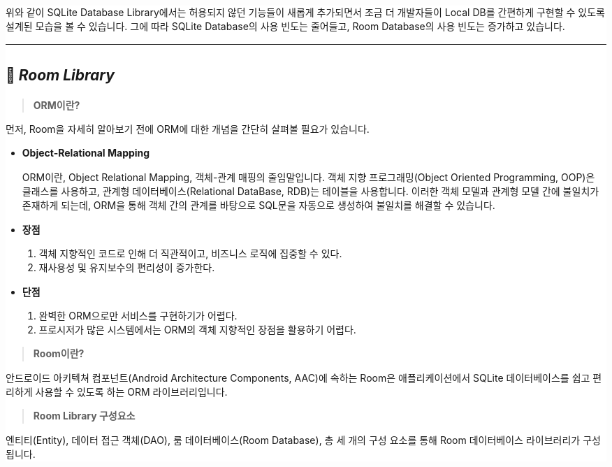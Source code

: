 위와 같이 SQLite Database Library에서는 허용되지 않던 기능들이 새롭게 추가되면서 조금 더 개발자들이 Local DB를 간편하게 구현할 수 있도록 설계된 모습을 볼 수 있습니다. 그에 따라 SQLite Database의 사용 빈도는 줄어들고, Room Database의 사용 빈도는 증가하고 있습니다.

---

## 💽 _Room Library_

> **ORM이란?**

먼저, Room을 자세히 알아보기 전에 ORM에 대한 개념을 간단히 살펴볼 필요가 있습니다.

- **Object-Relational Mapping**

  ORM이란, Object Relational Mapping, 객체-관계 매핑의 줄임말입니다. 객체 지향 프로그래밍(Object Oriented Programming, OOP)은 클래스를 사용하고, 관계형 데이터베이스(Relational DataBase, RDB)는 테이블을 사용합니다. 이러한 객체 모델과 관계형 모델 간에 불일치가 존재하게 되는데, ORM을 통해 객체 간의 관계를 바탕으로 SQL문을 자동으로 생성하여 불일치를 해결할 수 있습니다.

- **장점**

  1. 객체 지향적인 코드로 인해 더 직관적이고, 비즈니스 로직에 집중할 수 있다.
  2. 재사용성 및 유지보수의 편리성이 증가한다.

- **단점**
  1. 완벽한 ORM으로만 서비스를 구현하기가 어렵다.
  2. 프로시저가 많은 시스템에서는 ORM의 객체 지향적인 장점을 활용하기 어렵다.

> **Room이란?**

안드로이드 아키텍쳐 컴포넌트(Android Architecture Components, AAC)에 속하는 Room은 애플리케이션에서 SQLite 데이터베이스를 쉽고 편리하게 사용할 수 있도록 하는 ORM 라이브러리입니다.

> **Room Library 구성요소**

엔티티(Entity), 데이터 접근 객체(DAO), 룸 데이터베이스(Room Database), 총 세 개의 구성 요소를 통해 Room 데이터베이스 라이브러리가 구성됩니다.

